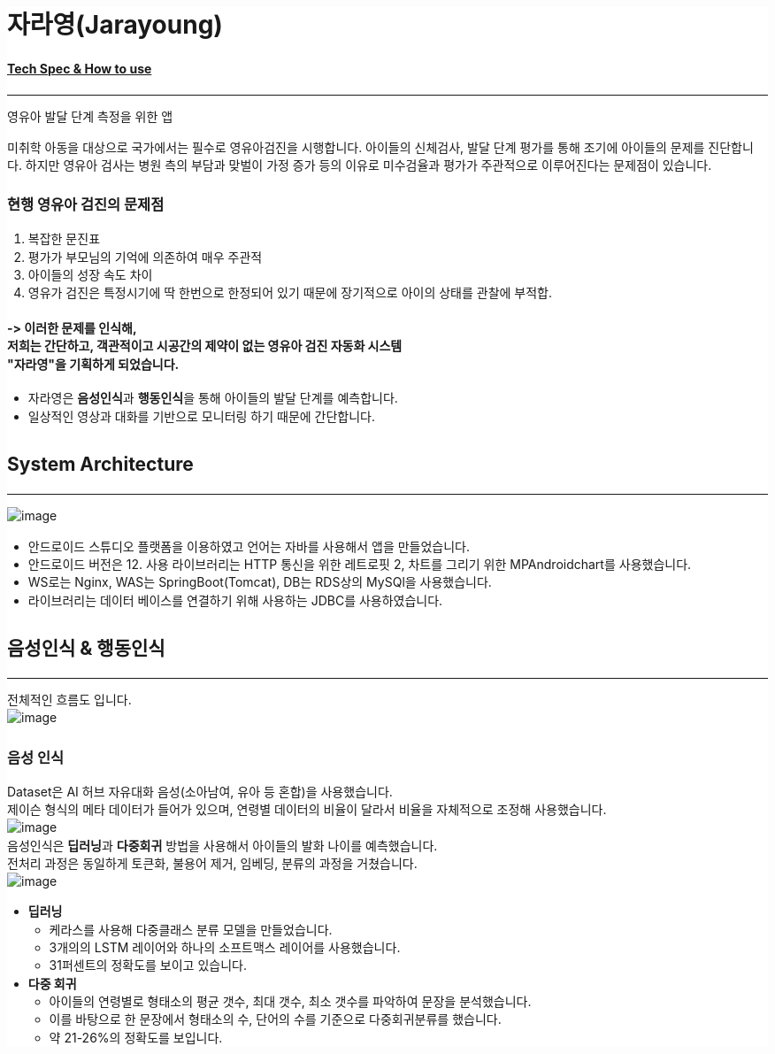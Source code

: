 # 자라영(Jarayoung)   
#### [Tech Spec & How to use](https://pear-harp-86c.notion.site/Jarayoung-Wiki-2d38d0302ddb40fb951fe28afe9a7049)
---
영유아 발달 단계 측정을 위한 앱

미취학 아동을 대상으로 국가에서는 필수로 영유아검진을 시행합니다.
아이들의 신체검사, 발달 단계 평가를 통해 조기에 아이들의 문제를 진단합니다.
하지만 영유아 검사는 병원 측의 부담과 맞벌이 가정 증가 등의 이유로 
미수검율과 평가가 주관적으로 이루어진다는 문제점이 있습니다.
### 현행 영유아 검진의 문제점
1. 복잡한 문진표 
2. 평가가 부모님의 기억에 의존하여 매우 주관적
3. 아이들의 성장 속도 차이 
4. 영유가 검진은 특정시기에 딱 한번으로 한정되어 있기 때문에 장기적으로 아이의 상태를 관찰에 부적합.


#### -> 이러한 문제를 인식해, <br>      저희는 간단하고, 객관적이고 시공간의 제약이 없는 영유아 검진 자동화 시스템<br>       "자라영"을 기획하게 되었습니다.

- 자라영은 **음성인식**과 **행동인식**을 통해 아이들의 발달 단계를 예측합니다.
- 일상적인 영상과 대화를 기반으로 모니터링 하기 때문에 간단합니다.

## System Architecture

---  
<img width="945" alt="image" src="https://github.com/Gachon-Univ-GP-Team7/Jarayoung/assets/101817814/2be00567-ad14-4aa9-b45c-60a71f79ed03">

- 안드로이드 스튜디오 플랫폼을 이용하였고 언어는 자바를 사용해서 앱을 만들었습니다.
- 안드로이드 버전은 12. 사용 라이브러리는 HTTP 통신을 위한 레트로핏 2, 차트를 그리기 위한 MPAndroidchart를 사용했습니다.
- WS로는 Nginx, WAS는 SpringBoot(Tomcat), DB는 RDS상의 MySQl을 사용했습니다.
- 라이브러리는 데이터 베이스를 연결하기 위해 사용하는 JDBC를 사용하였습니다.

## 음성인식 & 행동인식

---
전체적인 흐름도 입니다.  
<img width="870" alt="image" src="https://github.com/Gachon-Univ-GP-Team7/Jarayoung/assets/101817814/afec1e30-b8ec-4410-b596-c590403690e4">

### 음성 인식
Dataset은 AI 허브 자유대화 음성(소아남여, 유아 등 혼합)을 사용했습니다.  
제이슨 형식의 메타 데이터가 들어가 있으며,
연령별 데이터의 비율이 달라서 비율을 자체적으로 조정해 사용했습니다.    
<img width="261" alt="image" src="https://github.com/Gachon-Univ-GP-Team7/.github/assets/101817814/653cb77b-039b-403c-aeb0-e981396a3885">  
음성인식은 **딥러닝**과 **다중회귀** 방법을 사용해서 아이들의 발화 나이를 예측했습니다.     
전처리 과정은 동일하게 토큰화, 불용어 제거, 임베딩, 분류의 과정을 거쳤습니다.    
<img width="809" alt="image" src="https://github.com/Gachon-Univ-GP-Team7/Jarayoung/assets/101817814/c2776c9c-5acf-4997-a85d-2671a71d2d53">  
- **딥러닝**
  - 케라스를 사용해 다중클래스 분류 모델을 만들었습니다.
  - 3개의의 LSTM 레이어와 하나의 소프트맥스 레이어를 사용했습니다.
  - 31퍼센트의 정확도를 보이고 있습니다.
- **다중 회귀** 
  - 아이들의 연령별로 형태소의 평균 갯수, 최대 갯수, 최소 갯수를 파악하여 문장을 분석했습니다.
  - 이를 바탕으로 한 문장에서 형태소의 수, 단어의 수를 기준으로 다중회귀분류를 했습니다.
  - 약 21-26%의 정확도를 보입니다.
